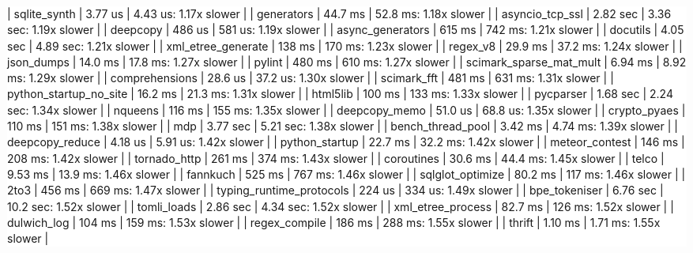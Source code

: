 | sqlite_synth               | 3.77 us                                              | 4.43 us: 1.17x slower                                 |
| generators                 | 44.7 ms                                              | 52.8 ms: 1.18x slower                                 |
| asyncio_tcp_ssl            | 2.82 sec                                             | 3.36 sec: 1.19x slower                                |
| deepcopy                   | 486 us                                               | 581 us: 1.19x slower                                  |
| async_generators           | 615 ms                                               | 742 ms: 1.21x slower                                  |
| docutils                   | 4.05 sec                                             | 4.89 sec: 1.21x slower                                |
| xml_etree_generate         | 138 ms                                               | 170 ms: 1.23x slower                                  |
| regex_v8                   | 29.9 ms                                              | 37.2 ms: 1.24x slower                                 |
| json_dumps                 | 14.0 ms                                              | 17.8 ms: 1.27x slower                                 |
| pylint                     | 480 ms                                               | 610 ms: 1.27x slower                                  |
| scimark_sparse_mat_mult    | 6.94 ms                                              | 8.92 ms: 1.29x slower                                 |
| comprehensions             | 28.6 us                                              | 37.2 us: 1.30x slower                                 |
| scimark_fft                | 481 ms                                               | 631 ms: 1.31x slower                                  |
| python_startup_no_site     | 16.2 ms                                              | 21.3 ms: 1.31x slower                                 |
| html5lib                   | 100 ms                                               | 133 ms: 1.33x slower                                  |
| pycparser                  | 1.68 sec                                             | 2.24 sec: 1.34x slower                                |
| nqueens                    | 116 ms                                               | 155 ms: 1.35x slower                                  |
| deepcopy_memo              | 51.0 us                                              | 68.8 us: 1.35x slower                                 |
| crypto_pyaes               | 110 ms                                               | 151 ms: 1.38x slower                                  |
| mdp                        | 3.77 sec                                             | 5.21 sec: 1.38x slower                                |
| bench_thread_pool          | 3.42 ms                                              | 4.74 ms: 1.39x slower                                 |
| deepcopy_reduce            | 4.18 us                                              | 5.91 us: 1.42x slower                                 |
| python_startup             | 22.7 ms                                              | 32.2 ms: 1.42x slower                                 |
| meteor_contest             | 146 ms                                               | 208 ms: 1.42x slower                                  |
| tornado_http               | 261 ms                                               | 374 ms: 1.43x slower                                  |
| coroutines                 | 30.6 ms                                              | 44.4 ms: 1.45x slower                                 |
| telco                      | 9.53 ms                                              | 13.9 ms: 1.46x slower                                 |
| fannkuch                   | 525 ms                                               | 767 ms: 1.46x slower                                  |
| sqlglot_optimize           | 80.2 ms                                              | 117 ms: 1.46x slower                                  |
| 2to3                       | 456 ms                                               | 669 ms: 1.47x slower                                  |
| typing_runtime_protocols   | 224 us                                               | 334 us: 1.49x slower                                  |
| bpe_tokeniser              | 6.76 sec                                             | 10.2 sec: 1.52x slower                                |
| tomli_loads                | 2.86 sec                                             | 4.34 sec: 1.52x slower                                |
| xml_etree_process          | 82.7 ms                                              | 126 ms: 1.52x slower                                  |
| dulwich_log                | 104 ms                                               | 159 ms: 1.53x slower                                  |
| regex_compile              | 186 ms                                               | 288 ms: 1.55x slower                                  |
| thrift                     | 1.10 ms                                              | 1.71 ms: 1.55x slower                                 |